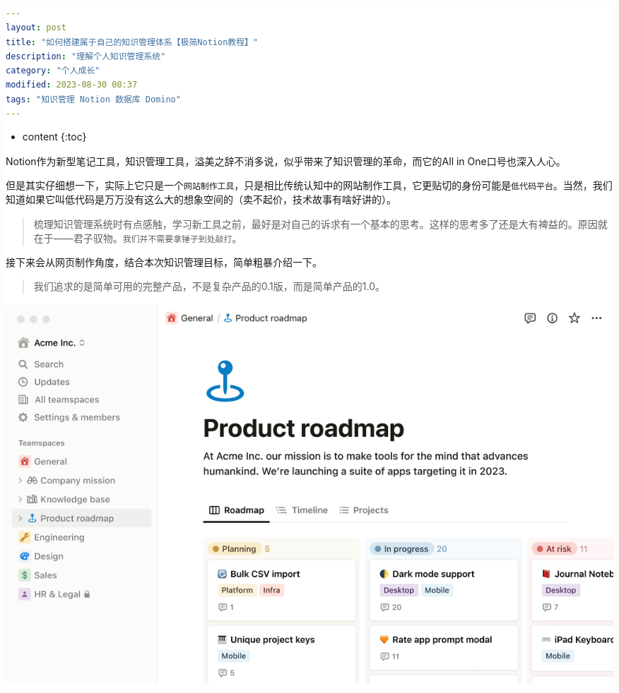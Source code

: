 ```yaml
---
layout: post
title: "如何搭建属于自己的知识管理体系【极简Notion教程】"
description: "理解个人知识管理系统"
category: "个人成长"
modified: 2023-08-30 00:37
tags: "知识管理 Notion 数据库 Domino"
---
```

* content
{:toc}

Notion作为新型笔记工具，知识管理工具，溢美之辞不消多说，似乎带来了知识管理的革命，而它的All in One口号也深入人心。

但是其实仔细想一下，实际上它只是一个`网站制作工具`，只是相比传统认知中的网站制作工具，它更贴切的身份可能是`低代码平台`。当然，我们知道如果它叫低代码是万万没有这么大的想象空间的（卖不起价，技术故事有啥好讲的）。

>  梳理知识管理系统时有点感触，学习新工具之前，最好是对自己的诉求有一个基本的思考。这样的思考多了还是大有裨益的。原因就在于——君子驭物。`我们并不需要拿锤子到处敲打`。

接下来会从网页制作角度，结合本次知识管理目标，简单粗暴介绍一下。

> 我们追求的是简单可用的完整产品，不是复杂产品的0.1版，而是简单产品的1.0。

![](../../images/2023-08-30-ru-he-da-jian-shu-yu-zi-ji-de-zhi-shi-guan-li-ti-xi-unknown-chang-jing-pian-01-unknown/2023-09-04-13-14-39.png)

